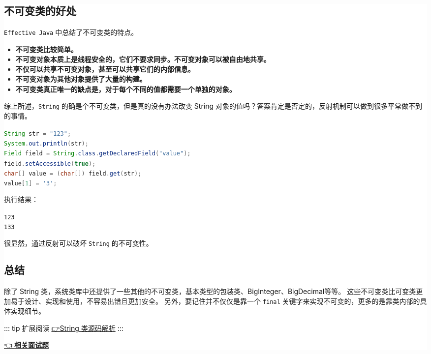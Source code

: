## 不可变类的好处

`Effective Java` 中总结了不可变类的特点。

* **不可变类比较简单。**
* **不可变对象本质上是线程安全的，它们不要求同步。不可变对象可以被自由地共享。**
* **不仅可以共享不可变对象，甚至可以共享它们的内部信息。**
* **不可变对象为其他对象提供了大量的构建。**
* **不可变类真正唯一的缺点是，对于每个不同的值都需要一个单独的对象。**

综上所述，`String` 的确是个不可变类，但是真的没有办法改变 String 对象的值吗？答案肯定是否定的，反射机制可以做到很多平常做不到的事情。

```java
String str = "123";
System.out.println(str);
Field field = String.class.getDeclaredField("value");
field.setAccessible(true);
char[] value = (char[]) field.get(str);
value[1] = '3';
```

执行结果：

```
123
133
```

很显然，通过反射可以破坏 `String` 的不可变性。

## 总结

除了 String 类，系统类库中还提供了一些其他的不可变类，基本类型的包装类、BigInteger、BigDecimal等等。
这些不可变类比可变类更加易于设计、实现和使用，不容易出错且更加安全。
另外，要记住并不仅仅是靠一个 `final` 关键字来实现不可变的，更多的是靠类内部的具体实现细节。

::: tip 扩展阅读
[👉String 类源码解析](./string_resource.md)
:::

[👈 **相关面试题**](./README.md#_50-👉-string-为什么不可变)
